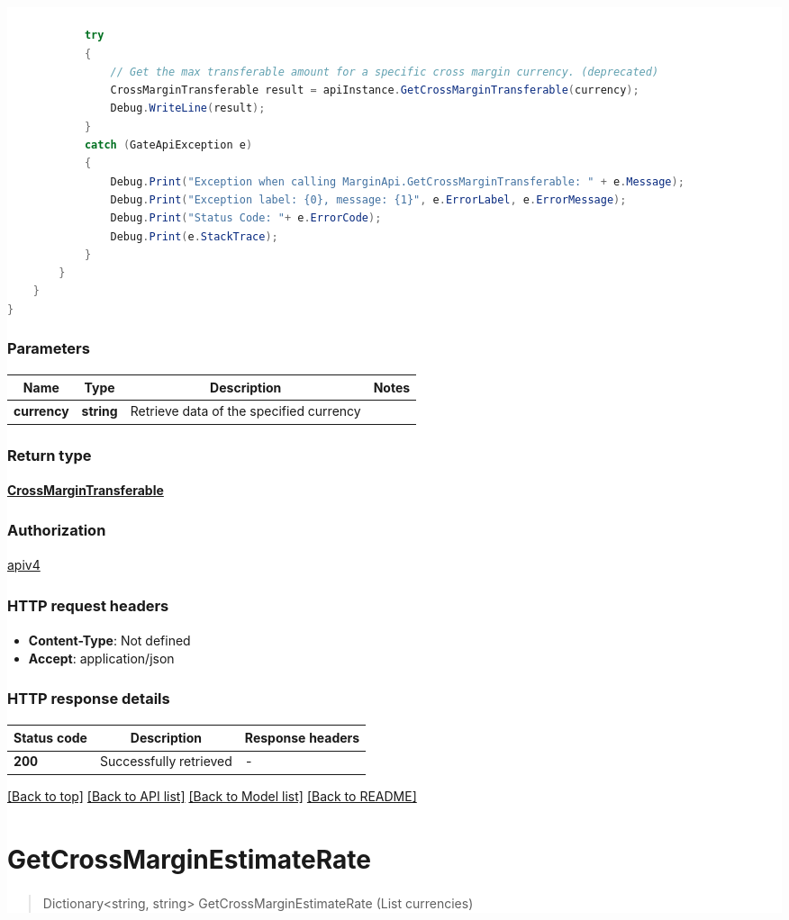 ```csharp

            try
            {
                // Get the max transferable amount for a specific cross margin currency. (deprecated)
                CrossMarginTransferable result = apiInstance.GetCrossMarginTransferable(currency);
                Debug.WriteLine(result);
            }
            catch (GateApiException e)
            {
                Debug.Print("Exception when calling MarginApi.GetCrossMarginTransferable: " + e.Message);
                Debug.Print("Exception label: {0}, message: {1}", e.ErrorLabel, e.ErrorMessage);
                Debug.Print("Status Code: "+ e.ErrorCode);
                Debug.Print(e.StackTrace);
            }
        }
    }
}
```

### Parameters

Name | Type | Description  | Notes
------------- | ------------- | ------------- | -------------
 **currency** | **string**| Retrieve data of the specified currency | 

### Return type

[**CrossMarginTransferable**](CrossMarginTransferable.md)

### Authorization

[apiv4](../README.md#apiv4)

### HTTP request headers

 - **Content-Type**: Not defined
 - **Accept**: application/json

### HTTP response details
| Status code | Description | Response headers |
|-------------|-------------|------------------|
| **200** | Successfully retrieved |  -  |

[[Back to top]](#) [[Back to API list]](../README.md#documentation-for-api-endpoints) [[Back to Model list]](../README.md#documentation-for-models) [[Back to README]](../README.md)

<a name="getcrossmarginestimaterate"></a>
# **GetCrossMarginEstimateRate**
> Dictionary&lt;string, string&gt; GetCrossMarginEstimateRate (List<string> currencies)

